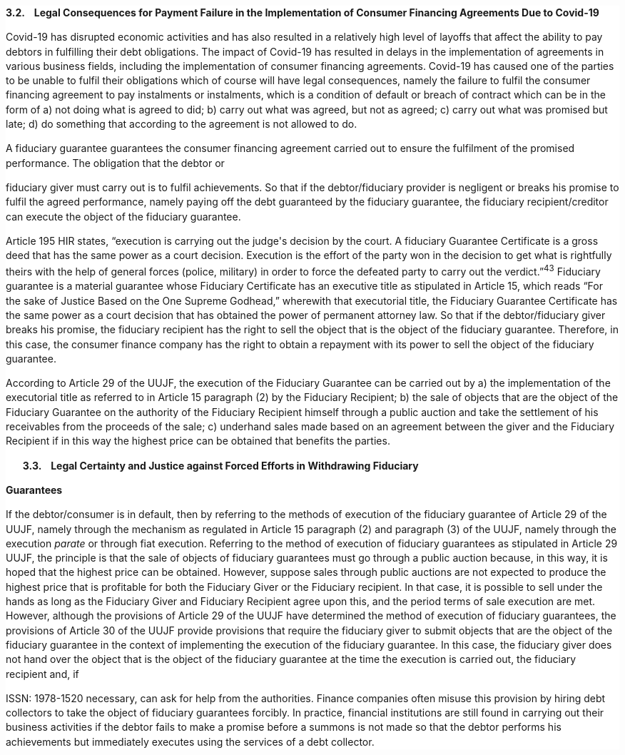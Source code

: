 <p><span class="font1" style="font-weight:bold;">3.2. &nbsp;&nbsp;&nbsp;Legal Consequences for Payment Failure in the Implementation of Consumer Financing Agreements Due to Covid-19</span></p></li></ul>
<p><span class="font2">Covid-19 has disrupted economic activities and has also resulted in a relatively high level of layoffs that affect the ability to pay debtors in fulfilling their debt obligations. The impact of Covid-19 has resulted in delays in the implementation of agreements in various business fields, including the implementation of consumer financing agreements. Covid-19 has caused one of the parties to be unable to fulfil their obligations which of course will have legal consequences, namely the failure to fulfil the consumer financing agreement to pay instalments or instalments, which is a condition of default or breach of contract which can be in the form of a) not doing what is agreed to did; b) carry out what was agreed, but not as agreed; c) carry out what was promised but late; d) do something that according to the agreement is not allowed to do.</span></p>
<p><span class="font2">A fiduciary guarantee guarantees the consumer financing agreement carried out to ensure the fulfilment of the promised performance. The obligation that the debtor or</span></p>
<p><span class="font2">fiduciary giver must carry out is to fulfil achievements. So that if the debtor/fiduciary provider is negligent or breaks his promise to fulfil the agreed performance, namely paying off the debt guaranteed by the fiduciary guarantee, the fiduciary recipient/creditor can execute the object of the fiduciary guarantee.</span></p>
<p><span class="font2">Article 195 HIR states, “execution is carrying out the judge's decision by the court. A fiduciary Guarantee Certificate is a gross deed that has the same power as a court decision. Execution is the effort of the party won in the decision to get what is rightfully theirs with the help of general forces (police, military) in order to force the defeated party to carry out the verdict.”<sup>43</sup> Fiduciary guarantee is a material guarantee whose Fiduciary Certificate has an executive title as stipulated in Article 15, which reads “For the sake of Justice Based on the One Supreme Godhead,” wherewith that executorial title, the Fiduciary Guarantee Certificate has the same power as a court decision that has obtained the power of permanent attorney law. So that if the debtor/fiduciary giver breaks his promise, the fiduciary recipient has the right to sell the object that is the object of the fiduciary guarantee. Therefore, in this case, the consumer finance company has the right to obtain a repayment with its power to sell the object of the fiduciary guarantee.</span></p>
<p><span class="font2">According to Article 29 of the UUJF, the execution of the Fiduciary Guarantee can be carried out by a) the implementation of the executorial title as referred to in Article 15 paragraph (2) by the Fiduciary Recipient; b) the sale of objects that are the object of the Fiduciary Guarantee on the authority of the Fiduciary Recipient himself through a public auction and take the settlement of his receivables from the proceeds of the sale; c) underhand sales made based on an agreement between the giver and the Fiduciary Recipient if in this way the highest price can be obtained that benefits the parties.</span></p>
<ul style="list-style:none;"><li>
<p><span class="font1" style="font-weight:bold;">3.3. &nbsp;&nbsp;&nbsp;Legal Certainty and Justice against Forced Efforts in Withdrawing Fiduciary</span></p></li></ul>
<p><span class="font1" style="font-weight:bold;">Guarantees</span></p>
<p><span class="font2">If the debtor/consumer is in default, then by referring to the methods of execution of the fiduciary guarantee of Article 29 of the UUJF, namely through the mechanism as regulated in Article 15 paragraph (2) and paragraph (3) of the UUJF, namely through the execution </span><span class="font2" style="font-style:italic;">parate</span><span class="font2"> or through fiat execution. Referring to the method of execution of fiduciary guarantees as stipulated in Article 29 UUJF, the principle is that the sale of objects of fiduciary guarantees must go through a public auction because, in this way, it is hoped that the highest price can be obtained. However, suppose sales through public auctions are not expected to produce the highest price that is profitable for both the Fiduciary Giver or the Fiduciary recipient. In that case, it is possible to sell under the hands as long as the Fiduciary Giver and Fiduciary Recipient agree upon this, and the period terms of sale execution are met. However, although the provisions of Article 29 of the UUJF have determined the method of execution of fiduciary guarantees, the provisions of Article 30 of the UUJF provide provisions that require the fiduciary giver to submit objects that are the object of the fiduciary guarantee in the context of implementing the execution of the fiduciary guarantee. In this case, the fiduciary giver does not hand over the object that is the object of the fiduciary guarantee at the time the execution is carried out, the fiduciary recipient and, if</span></p>
<p><span class="font1">ISSN: 1978-1520 </span><span class="font2">necessary, can ask for help from the authorities. Finance companies often misuse this provision by hiring debt collectors to take the object of fiduciary guarantees forcibly. In practice, financial institutions are still found in carrying out their business activities if the debtor fails to make a promise before a summons is not made so that the debtor performs his achievements but immediately executes using the services of a debt collector.</span></p>